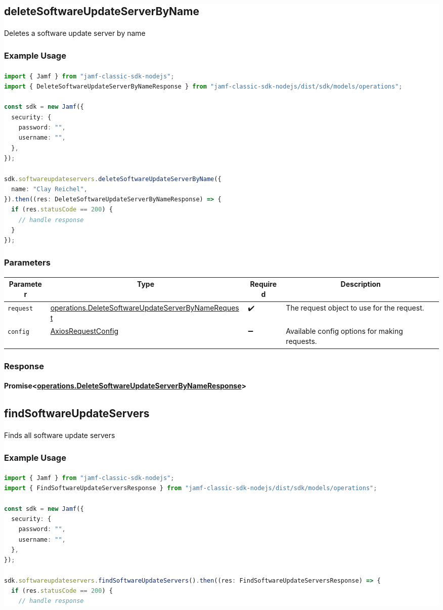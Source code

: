 
## deleteSoftwareUpdateServerByName

Deletes a software update server by name

### Example Usage

```typescript
import { Jamf } from "jamf-classic-sdk-nodejs";
import { DeleteSoftwareUpdateServerByNameResponse } from "jamf-classic-sdk-nodejs/dist/sdk/models/operations";

const sdk = new Jamf({
  security: {
    password: "",
    username: "",
  },
});

sdk.softwareupdateservers.deleteSoftwareUpdateServerByName({
  name: "Clay Reichel",
}).then((res: DeleteSoftwareUpdateServerByNameResponse) => {
  if (res.statusCode == 200) {
    // handle response
  }
});
```

### Parameters

| Parameter                                                                                                                | Type                                                                                                                     | Required                                                                                                                 | Description                                                                                                              |
| ------------------------------------------------------------------------------------------------------------------------ | ------------------------------------------------------------------------------------------------------------------------ | ------------------------------------------------------------------------------------------------------------------------ | ------------------------------------------------------------------------------------------------------------------------ |
| `request`                                                                                                                | [operations.DeleteSoftwareUpdateServerByNameRequest](../../models/operations/deletesoftwareupdateserverbynamerequest.md) | :heavy_check_mark:                                                                                                       | The request object to use for the request.                                                                               |
| `config`                                                                                                                 | [AxiosRequestConfig](https://axios-http.com/docs/req_config)                                                             | :heavy_minus_sign:                                                                                                       | Available config options for making requests.                                                                            |


### Response

**Promise<[operations.DeleteSoftwareUpdateServerByNameResponse](../../models/operations/deletesoftwareupdateserverbynameresponse.md)>**


## findSoftwareUpdateServers

Finds all software update servers

### Example Usage

```typescript
import { Jamf } from "jamf-classic-sdk-nodejs";
import { FindSoftwareUpdateServersResponse } from "jamf-classic-sdk-nodejs/dist/sdk/models/operations";

const sdk = new Jamf({
  security: {
    password: "",
    username: "",
  },
});

sdk.softwareupdateservers.findSoftwareUpdateServers().then((res: FindSoftwareUpdateServersResponse) => {
  if (res.statusCode == 200) {
    // handle response
```
